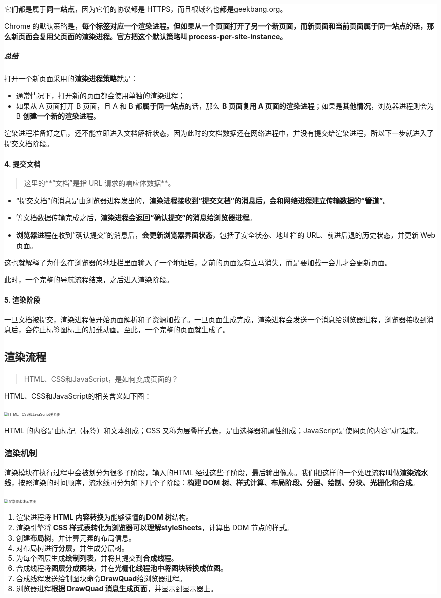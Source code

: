 它们都是属于**同一站点**，因为它们的协议都是 HTTPS，而且根域名也都是geekbang.org。

Chrome 的默认策略是，**每个标签对应一个渲染进程。但如果从一个页面打开了另一个新页面，而新页面和当前页面属于同一站点的话，那么新页面会复用父页面的渲染进程。官方把这个默认策略叫 process-per-site-instance。**

##### 总结

打开一个新页面采用的**渲染进程策略**就是：

* 通常情况下，打开新的页面都会使用单独的渲染进程；
* 如果从 A 页面打开 B 页面，且 A 和 B 都**属于同一站点**的话，那么 **B 页面复用 A 页面的渲染进程**；如果是**其他情况**，浏览器进程则会为 B **创建一个新的渲染进程**。

渲染进程准备好之后，还不能立即进入文档解析状态，因为此时的文档数据还在网络进程中，并没有提交给渲染进程，所以下一步就进入了提交文档阶段。

#### 4. 提交文档

> 这里的**“文档”是指 URL 请求的响应体数据**。

* “提交文档”的消息是由浏览器进程发出的，**渲染进程接收到“提交文档”的消息后，会和网络进程建立传输数据的“管道”**。

* 等文档数据传输完成之后，**渲染进程会返回“确认提交”的消息给浏览器进程**。

* **浏览器进程**在收到“确认提交”的消息后，**会更新浏览器界面状态**，包括了安全状态、地址栏的 URL、前进后退的历史状态，并更新 Web 页面。

这也就解释了为什么在浏览器的地址栏里面输入了一个地址后，之前的页面没有立马消失，而是要加载一会儿才会更新页面。

此时，一个完整的导航流程结束，之后进入渲染阶段。

#### 5. 渲染阶段

一旦文档被提交，渲染进程便开始页面解析和子资源加载了。一旦页面生成完成，渲染进程会发送一个消息给浏览器进程，浏览器接收到消息后，会停止标签图标上的加载动画。至此，一个完整的页面就生成了。

## 渲染流程

> HTML、CSS和JavaScript，是如何变成页面的？

HTML、CSS和JavaScript的相关含义如下图：

<img src="https://tva1.sinaimg.cn/large/0081Kckwly1glf273whszj30w60ni0yj.jpg" alt="HTML、CSS和JavaScript关系图" style="zoom:50%;" />

HTML 的内容是由标记（标签）和文本组成；CSS 又称为层叠样式表，是由选择器和属性组成；JavaScript是使网页的内容“动”起来。

### 渲染机制

渲染模块在执行过程中会被划分为很多子阶段，输入的HTML 经过这些子阶段，最后输出像素。我们把这样的一个处理流程叫做**渲染流水线**，按照渲染的时间顺序，流水线可分为如下几个子阶段：**构建 DOM 树、样式计算、布局阶段、分层、绘制、分块、光栅化和合成**。

<img src="https://tva1.sinaimg.cn/large/0081Kckwly1glfhhuzrqbj30x20psq9c.jpg" alt="渲染流水线示意图" style="zoom:50%;" />

1. 渲染进程将 **HTML 内容转换**为能够读懂的**DOM 树**结构。
2. 渲染引擎将 **CSS 样式表转化为浏览器可以理解styleSheets**，计算出 DOM 节点的样式。
3. 创建**布局树**，并计算元素的布局信息。
4. 对布局树进行**分层**，并生成分层树。
5. 为每个图层生成**绘制列表**，并将其提交到**合成线程**。
6. 合成线程将**图层分成图块**，并在**光栅化线程池中将图块转换成位图**。
7. 合成线程发送绘制图块命令**DrawQuad**给浏览器进程。
8. 浏览器进程**根据 DrawQuad 消息生成页面**，并显示到显示器上。
